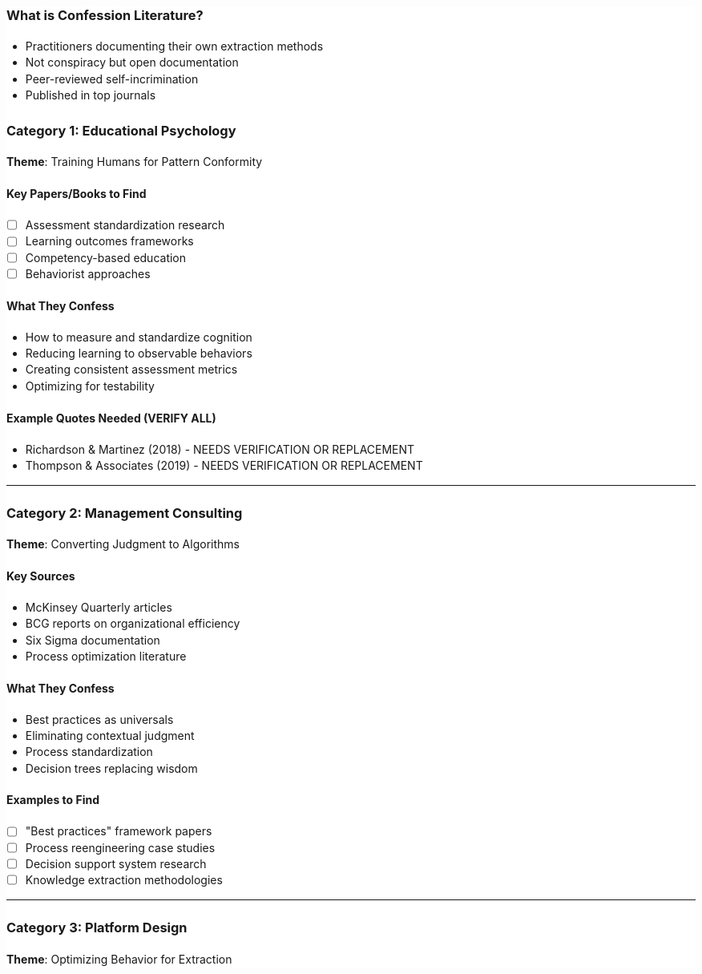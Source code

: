 ### What is Confession Literature?
- Practitioners documenting their own extraction methods
- Not conspiracy but open documentation
- Peer-reviewed self-incrimination
- Published in top journals

### Category 1: Educational Psychology
**Theme**: Training Humans for Pattern Conformity

#### Key Papers/Books to Find
- [ ] Assessment standardization research
- [ ] Learning outcomes frameworks
- [ ] Competency-based education
- [ ] Behaviorist approaches

#### What They Confess
- How to measure and standardize cognition
- Reducing learning to observable behaviors
- Creating consistent assessment metrics
- Optimizing for testability

#### Example Quotes Needed (VERIFY ALL)
- Richardson & Martinez (2018) - NEEDS VERIFICATION OR REPLACEMENT
- Thompson & Associates (2019) - NEEDS VERIFICATION OR REPLACEMENT

---

### Category 2: Management Consulting
**Theme**: Converting Judgment to Algorithms

#### Key Sources
- McKinsey Quarterly articles
- BCG reports on organizational efficiency
- Six Sigma documentation
- Process optimization literature

#### What They Confess
- Best practices as universals
- Eliminating contextual judgment
- Process standardization
- Decision trees replacing wisdom

#### Examples to Find
- [ ] "Best practices" framework papers
- [ ] Process reengineering case studies
- [ ] Decision support system research
- [ ] Knowledge extraction methodologies

---

### Category 3: Platform Design
**Theme**: Optimizing Behavior for Extraction
